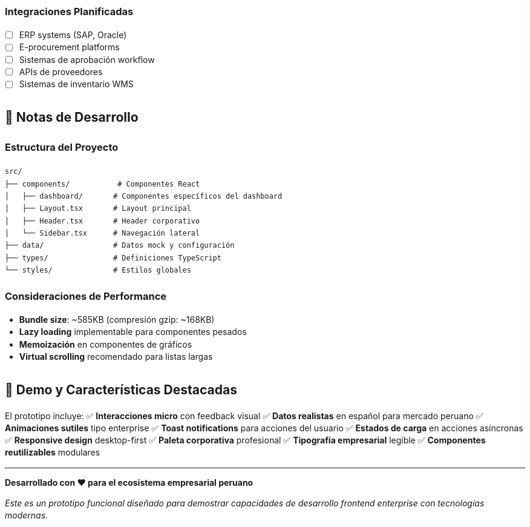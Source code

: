### Integraciones Planificadas
- [ ] ERP systems (SAP, Oracle)
- [ ] E-procurement platforms
- [ ] Sistemas de aprobación workflow
- [ ] APIs de proveedores
- [ ] Sistemas de inventario WMS

## 📝 Notas de Desarrollo

### Estructura del Proyecto
```
src/
├── components/           # Componentes React
│   ├── dashboard/       # Componentes específicos del dashboard
│   ├── Layout.tsx       # Layout principal
│   ├── Header.tsx       # Header corporativo
│   └── Sidebar.tsx      # Navegación lateral
├── data/                # Datos mock y configuración
├── types/               # Definiciones TypeScript
└── styles/              # Estilos globales
```

### Consideraciones de Performance
- **Bundle size**: ~585KB (compresión gzip: ~168KB)
- **Lazy loading** implementable para componentes pesados
- **Memoización** en componentes de gráficos
- **Virtual scrolling** recomendado para listas largas

## 🎉 Demo y Características Destacadas

El prototipo incluye:
✅ **Interacciones micro** con feedback visual
✅ **Datos realistas** en español para mercado peruano
✅ **Animaciones sutiles** tipo enterprise
✅ **Toast notifications** para acciones del usuario
✅ **Estados de carga** en acciones asíncronas
✅ **Responsive design** desktop-first
✅ **Paleta corporativa** profesional
✅ **Tipografía empresarial** legible
✅ **Componentes reutilizables** modulares

---

**Desarrollado con ❤️ para el ecosistema empresarial peruano**

*Este es un prototipo funcional diseñado para demostrar capacidades de desarrollo frontend enterprise con tecnologías modernas.*